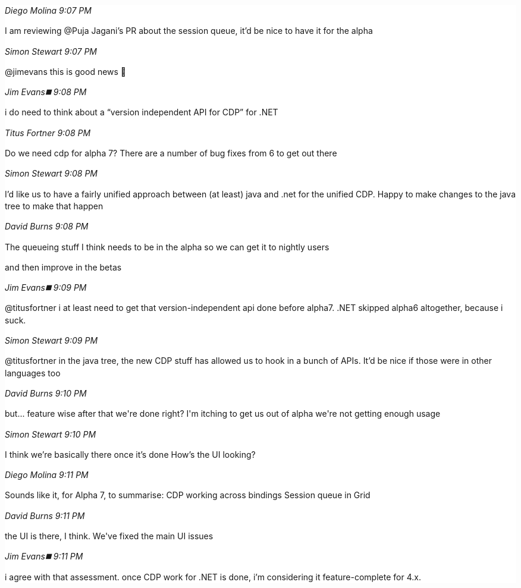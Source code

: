 _Diego Molina  9:07 PM_

I am reviewing @Puja Jagani’s PR about the session queue, it’d be nice to have it for the alpha

_Simon Stewart  9:07 PM_

@jimevans this is good news :slightly_smiling_face:

_Jim Evans:black_medium_square:  9:08 PM_

i do need to think about a “version independent API for CDP” for .NET

_Titus Fortner  9:08 PM_

Do we need cdp for alpha 7? There are a number of bug fixes from 6 to get out there

_Simon Stewart  9:08 PM_

I’d like us to have a fairly unified approach between (at least) java and .net for the unified CDP. Happy to make changes to the java tree to make that happen

_David Burns  9:08 PM_

The queueing stuff I think needs to be in the alpha so we can get it to nightly users

and then improve in the betas

_Jim Evans:black_medium_square:  9:09 PM_

@titusfortner i at least need to get that version-independent api done before alpha7. .NET skipped alpha6 altogether, because i suck.

_Simon Stewart  9:09 PM_

@titusfortner in the java tree, the new CDP stuff has allowed us to hook in a bunch of APIs. It’d be nice if those were in other languages too

_David Burns  9:10 PM_

but... feature wise after that we're done right?
I'm itching to get us out of alpha
we're not getting enough usage

_Simon Stewart  9:10 PM_

I think we’re basically there once it’s done
How’s the UI looking?

_Diego Molina  9:11 PM_

Sounds like it, for Alpha 7, to summarise:
CDP working across bindings
Session queue in Grid

_David Burns  9:11 PM_

the UI is there, I think. We've fixed the main UI issues

_Jim Evans:black_medium_square:  9:11 PM_

i agree with that assessment. once CDP work for .NET is done, i’m considering it feature-complete for 4.x.
